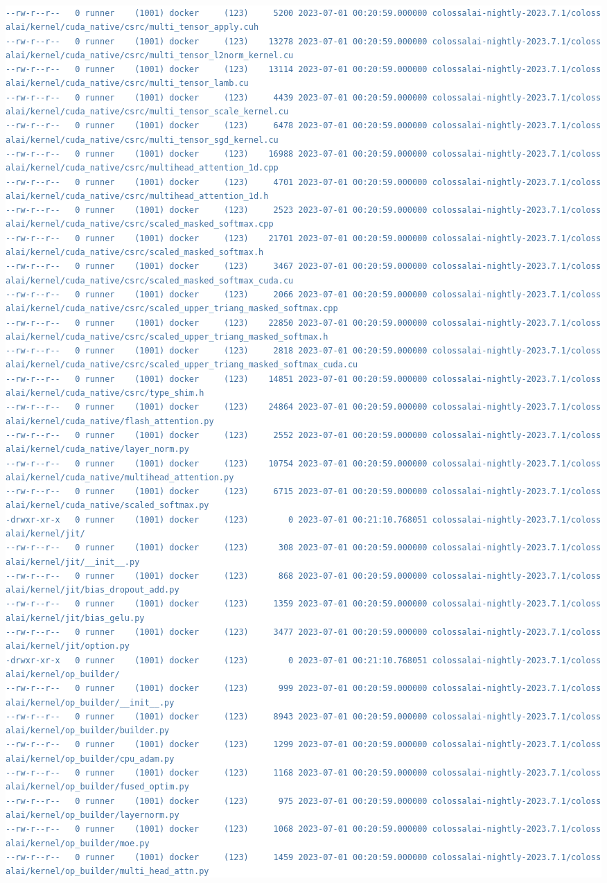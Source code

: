 ```diff
--rw-r--r--   0 runner    (1001) docker     (123)     5200 2023-07-01 00:20:59.000000 colossalai-nightly-2023.7.1/colossalai/kernel/cuda_native/csrc/multi_tensor_apply.cuh
--rw-r--r--   0 runner    (1001) docker     (123)    13278 2023-07-01 00:20:59.000000 colossalai-nightly-2023.7.1/colossalai/kernel/cuda_native/csrc/multi_tensor_l2norm_kernel.cu
--rw-r--r--   0 runner    (1001) docker     (123)    13114 2023-07-01 00:20:59.000000 colossalai-nightly-2023.7.1/colossalai/kernel/cuda_native/csrc/multi_tensor_lamb.cu
--rw-r--r--   0 runner    (1001) docker     (123)     4439 2023-07-01 00:20:59.000000 colossalai-nightly-2023.7.1/colossalai/kernel/cuda_native/csrc/multi_tensor_scale_kernel.cu
--rw-r--r--   0 runner    (1001) docker     (123)     6478 2023-07-01 00:20:59.000000 colossalai-nightly-2023.7.1/colossalai/kernel/cuda_native/csrc/multi_tensor_sgd_kernel.cu
--rw-r--r--   0 runner    (1001) docker     (123)    16988 2023-07-01 00:20:59.000000 colossalai-nightly-2023.7.1/colossalai/kernel/cuda_native/csrc/multihead_attention_1d.cpp
--rw-r--r--   0 runner    (1001) docker     (123)     4701 2023-07-01 00:20:59.000000 colossalai-nightly-2023.7.1/colossalai/kernel/cuda_native/csrc/multihead_attention_1d.h
--rw-r--r--   0 runner    (1001) docker     (123)     2523 2023-07-01 00:20:59.000000 colossalai-nightly-2023.7.1/colossalai/kernel/cuda_native/csrc/scaled_masked_softmax.cpp
--rw-r--r--   0 runner    (1001) docker     (123)    21701 2023-07-01 00:20:59.000000 colossalai-nightly-2023.7.1/colossalai/kernel/cuda_native/csrc/scaled_masked_softmax.h
--rw-r--r--   0 runner    (1001) docker     (123)     3467 2023-07-01 00:20:59.000000 colossalai-nightly-2023.7.1/colossalai/kernel/cuda_native/csrc/scaled_masked_softmax_cuda.cu
--rw-r--r--   0 runner    (1001) docker     (123)     2066 2023-07-01 00:20:59.000000 colossalai-nightly-2023.7.1/colossalai/kernel/cuda_native/csrc/scaled_upper_triang_masked_softmax.cpp
--rw-r--r--   0 runner    (1001) docker     (123)    22850 2023-07-01 00:20:59.000000 colossalai-nightly-2023.7.1/colossalai/kernel/cuda_native/csrc/scaled_upper_triang_masked_softmax.h
--rw-r--r--   0 runner    (1001) docker     (123)     2818 2023-07-01 00:20:59.000000 colossalai-nightly-2023.7.1/colossalai/kernel/cuda_native/csrc/scaled_upper_triang_masked_softmax_cuda.cu
--rw-r--r--   0 runner    (1001) docker     (123)    14851 2023-07-01 00:20:59.000000 colossalai-nightly-2023.7.1/colossalai/kernel/cuda_native/csrc/type_shim.h
--rw-r--r--   0 runner    (1001) docker     (123)    24864 2023-07-01 00:20:59.000000 colossalai-nightly-2023.7.1/colossalai/kernel/cuda_native/flash_attention.py
--rw-r--r--   0 runner    (1001) docker     (123)     2552 2023-07-01 00:20:59.000000 colossalai-nightly-2023.7.1/colossalai/kernel/cuda_native/layer_norm.py
--rw-r--r--   0 runner    (1001) docker     (123)    10754 2023-07-01 00:20:59.000000 colossalai-nightly-2023.7.1/colossalai/kernel/cuda_native/multihead_attention.py
--rw-r--r--   0 runner    (1001) docker     (123)     6715 2023-07-01 00:20:59.000000 colossalai-nightly-2023.7.1/colossalai/kernel/cuda_native/scaled_softmax.py
-drwxr-xr-x   0 runner    (1001) docker     (123)        0 2023-07-01 00:21:10.768051 colossalai-nightly-2023.7.1/colossalai/kernel/jit/
--rw-r--r--   0 runner    (1001) docker     (123)      308 2023-07-01 00:20:59.000000 colossalai-nightly-2023.7.1/colossalai/kernel/jit/__init__.py
--rw-r--r--   0 runner    (1001) docker     (123)      868 2023-07-01 00:20:59.000000 colossalai-nightly-2023.7.1/colossalai/kernel/jit/bias_dropout_add.py
--rw-r--r--   0 runner    (1001) docker     (123)     1359 2023-07-01 00:20:59.000000 colossalai-nightly-2023.7.1/colossalai/kernel/jit/bias_gelu.py
--rw-r--r--   0 runner    (1001) docker     (123)     3477 2023-07-01 00:20:59.000000 colossalai-nightly-2023.7.1/colossalai/kernel/jit/option.py
-drwxr-xr-x   0 runner    (1001) docker     (123)        0 2023-07-01 00:21:10.768051 colossalai-nightly-2023.7.1/colossalai/kernel/op_builder/
--rw-r--r--   0 runner    (1001) docker     (123)      999 2023-07-01 00:20:59.000000 colossalai-nightly-2023.7.1/colossalai/kernel/op_builder/__init__.py
--rw-r--r--   0 runner    (1001) docker     (123)     8943 2023-07-01 00:20:59.000000 colossalai-nightly-2023.7.1/colossalai/kernel/op_builder/builder.py
--rw-r--r--   0 runner    (1001) docker     (123)     1299 2023-07-01 00:20:59.000000 colossalai-nightly-2023.7.1/colossalai/kernel/op_builder/cpu_adam.py
--rw-r--r--   0 runner    (1001) docker     (123)     1168 2023-07-01 00:20:59.000000 colossalai-nightly-2023.7.1/colossalai/kernel/op_builder/fused_optim.py
--rw-r--r--   0 runner    (1001) docker     (123)      975 2023-07-01 00:20:59.000000 colossalai-nightly-2023.7.1/colossalai/kernel/op_builder/layernorm.py
--rw-r--r--   0 runner    (1001) docker     (123)     1068 2023-07-01 00:20:59.000000 colossalai-nightly-2023.7.1/colossalai/kernel/op_builder/moe.py
--rw-r--r--   0 runner    (1001) docker     (123)     1459 2023-07-01 00:20:59.000000 colossalai-nightly-2023.7.1/colossalai/kernel/op_builder/multi_head_attn.py
```